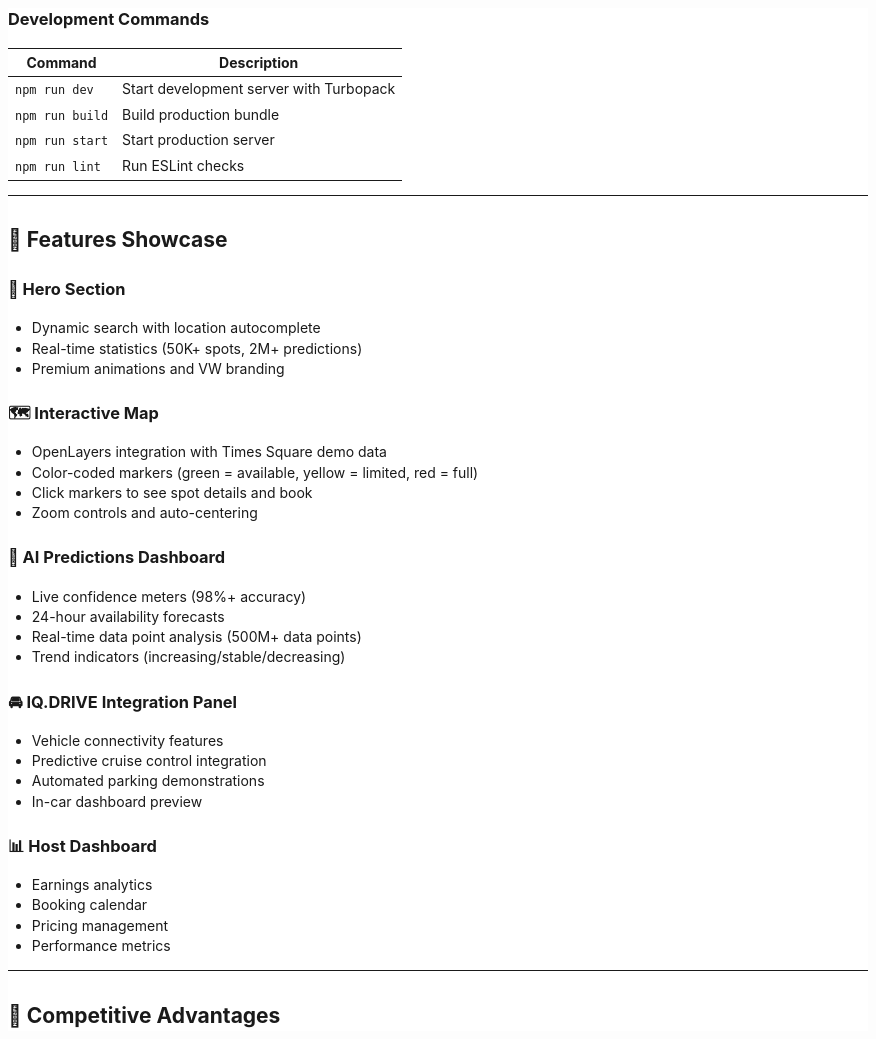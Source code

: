 ### Development Commands

| Command | Description |
|---------|-------------|
| `npm run dev` | Start development server with Turbopack |
| `npm run build` | Build production bundle |
| `npm run start` | Start production server |
| `npm run lint` | Run ESLint checks |

---

## 📱 Features Showcase

### 🎯 Hero Section
- Dynamic search with location autocomplete
- Real-time statistics (50K+ spots, 2M+ predictions)
- Premium animations and VW branding

### 🗺️ Interactive Map
- OpenLayers integration with Times Square demo data
- Color-coded markers (green = available, yellow = limited, red = full)
- Click markers to see spot details and book
- Zoom controls and auto-centering

### 🤖 AI Predictions Dashboard
- Live confidence meters (98%+ accuracy)
- 24-hour availability forecasts
- Real-time data point analysis (500M+ data points)
- Trend indicators (increasing/stable/decreasing)

### 🚘 IQ.DRIVE Integration Panel
- Vehicle connectivity features
- Predictive cruise control integration
- Automated parking demonstrations
- In-car dashboard preview

### 📊 Host Dashboard
- Earnings analytics
- Booking calendar
- Pricing management
- Performance metrics

---

## 🎯 Competitive Advantages
